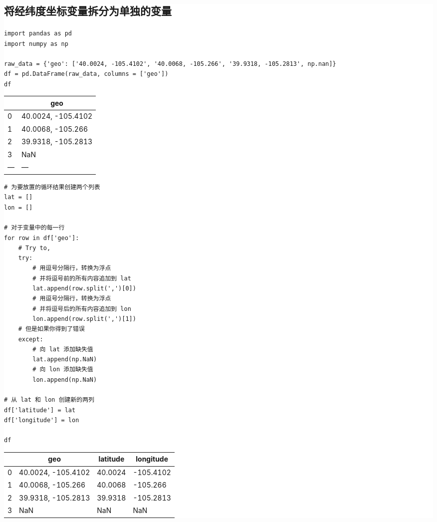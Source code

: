## 将经纬度坐标变量拆分为单独的变量

```
import pandas as pd
import numpy as np

raw_data = {'geo': ['40.0024, -105.4102', '40.0068, -105.266', '39.9318, -105.2813', np.nan]}
df = pd.DataFrame(raw_data, columns = ['geo'])
df 
```

|  | geo |
| --- | --- |
| 0 | 40.0024, -105.4102 |
| 1 | 40.0068, -105.266 |
| 2 | 39.9318, -105.2813 |
| 3 | NaN |
| — | — |

```
# 为要放置的循环结果创建两个列表
lat = []
lon = []

# 对于变量中的每一行
for row in df['geo']:
    # Try to,
    try:
        # 用逗号分隔行，转换为浮点
        # 并将逗号前的所有内容追加到 lat
        lat.append(row.split(',')[0])
        # 用逗号分隔行，转换为浮点
        # 并将逗号后的所有内容追加到 lon
        lon.append(row.split(',')[1])
    # 但是如果你得到了错误
    except:
        # 向 lat 添加缺失值
        lat.append(np.NaN)
        # 向 lon 添加缺失值
        lon.append(np.NaN)

# 从 lat 和 lon 创建新的两列
df['latitude'] = lat
df['longitude'] = lon

df 
```

|  | geo | latitude | longitude |
| --- | --- | --- | --- |
| 0 | 40.0024, -105.4102 | 40.0024 | -105.4102 |
| 1 | 40.0068, -105.266 | 40.0068 | -105.266 |
| 2 | 39.9318, -105.2813 | 39.9318 | -105.2813 |
| 3 | NaN | NaN | NaN |
